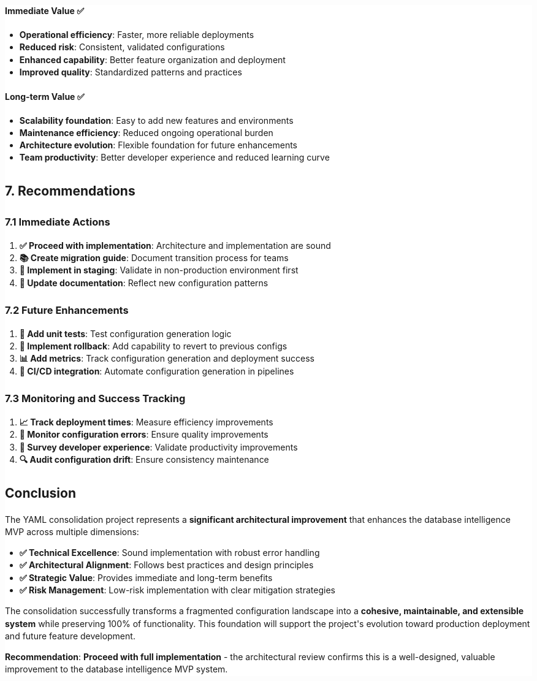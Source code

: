 #### **Immediate Value** ✅
- **Operational efficiency**: Faster, more reliable deployments
- **Reduced risk**: Consistent, validated configurations
- **Enhanced capability**: Better feature organization and deployment
- **Improved quality**: Standardized patterns and practices

#### **Long-term Value** ✅
- **Scalability foundation**: Easy to add new features and environments
- **Maintenance efficiency**: Reduced ongoing operational burden
- **Architecture evolution**: Flexible foundation for future enhancements
- **Team productivity**: Better developer experience and reduced learning curve

## 7. Recommendations

### 7.1 Immediate Actions

1. **✅ Proceed with implementation**: Architecture and implementation are sound
2. **📚 Create migration guide**: Document transition process for teams
3. **🧪 Implement in staging**: Validate in non-production environment first
4. **📖 Update documentation**: Reflect new configuration patterns

### 7.2 Future Enhancements

1. **🔧 Add unit tests**: Test configuration generation logic
2. **🔄 Implement rollback**: Add capability to revert to previous configs
3. **📊 Add metrics**: Track configuration generation and deployment success
4. **🤖 CI/CD integration**: Automate configuration generation in pipelines

### 7.3 Monitoring and Success Tracking

1. **📈 Track deployment times**: Measure efficiency improvements
2. **🐛 Monitor configuration errors**: Ensure quality improvements
3. **👥 Survey developer experience**: Validate productivity improvements
4. **🔍 Audit configuration drift**: Ensure consistency maintenance

## Conclusion

The YAML consolidation project represents a **significant architectural improvement** that enhances the database intelligence MVP across multiple dimensions:

- **✅ Technical Excellence**: Sound implementation with robust error handling
- **✅ Architectural Alignment**: Follows best practices and design principles  
- **✅ Strategic Value**: Provides immediate and long-term benefits
- **✅ Risk Management**: Low-risk implementation with clear mitigation strategies

The consolidation successfully transforms a fragmented configuration landscape into a **cohesive, maintainable, and extensible system** while preserving 100% of functionality. This foundation will support the project's evolution toward production deployment and future feature development.

**Recommendation**: **Proceed with full implementation** - the architectural review confirms this is a well-designed, valuable improvement to the database intelligence MVP system.